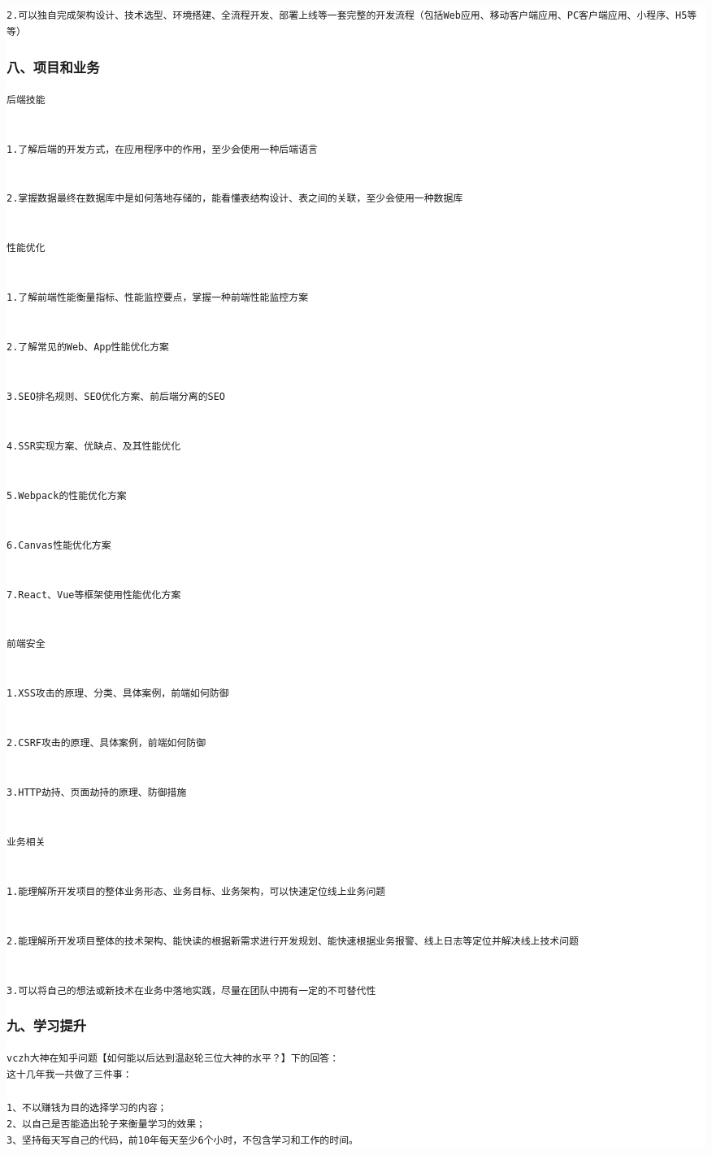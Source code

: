     
    2.可以独自完成架构设计、技术选型、环境搭建、全流程开发、部署上线等一套完整的开发流程（包括Web应用、移动客户端应用、PC客户端应用、小程序、H5等等）

### 八、项目和业务
    后端技能
    
    
    1.了解后端的开发方式，在应用程序中的作用，至少会使用一种后端语言
    
    
    2.掌握数据最终在数据库中是如何落地存储的，能看懂表结构设计、表之间的关联，至少会使用一种数据库
    
    
    性能优化
    
    
    1.了解前端性能衡量指标、性能监控要点，掌握一种前端性能监控方案
    
    
    2.了解常见的Web、App性能优化方案
    
    
    3.SEO排名规则、SEO优化方案、前后端分离的SEO
    
    
    4.SSR实现方案、优缺点、及其性能优化
    
    
    5.Webpack的性能优化方案
    
    
    6.Canvas性能优化方案
    
    
    7.React、Vue等框架使用性能优化方案
    
    
    前端安全
    
    
    1.XSS攻击的原理、分类、具体案例，前端如何防御
    
    
    2.CSRF攻击的原理、具体案例，前端如何防御
    
    
    3.HTTP劫持、页面劫持的原理、防御措施
    
    
    业务相关
    
    
    1.能理解所开发项目的整体业务形态、业务目标、业务架构，可以快速定位线上业务问题
    
    
    2.能理解所开发项目整体的技术架构、能快读的根据新需求进行开发规划、能快速根据业务报警、线上日志等定位并解决线上技术问题
    
    
    3.可以将自己的想法或新技术在业务中落地实践，尽量在团队中拥有一定的不可替代性

### 九、学习提升
    vczh大神在知乎问题【如何能以后达到温赵轮三位大神的水平？】下的回答：
    这十几年我一共做了三件事：
    
    1、不以赚钱为目的选择学习的内容；
    2、以自己是否能造出轮子来衡量学习的效果；
    3、坚持每天写自己的代码，前10年每天至少6个小时，不包含学习和工作的时间。
    